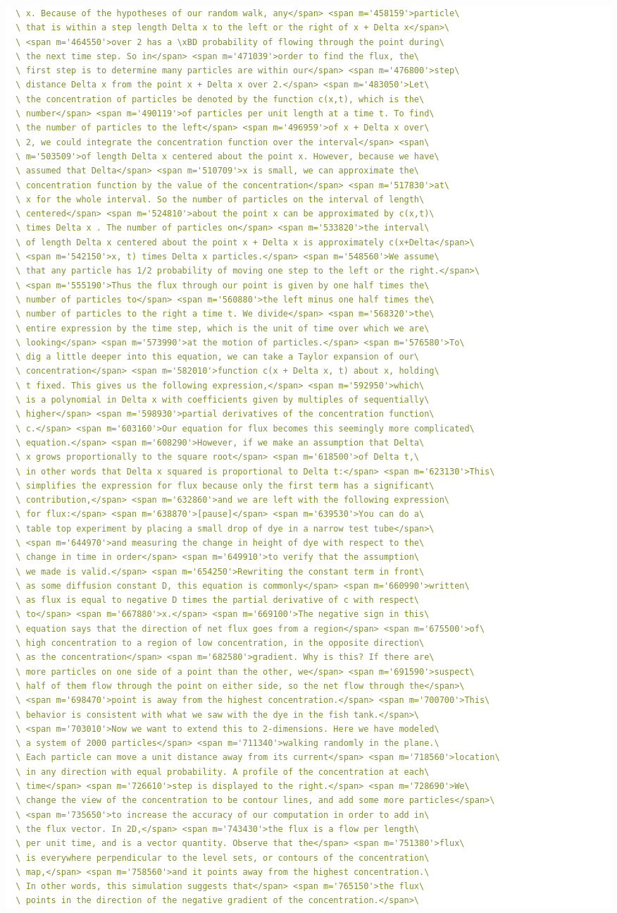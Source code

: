 ```yaml
  \ x. Because of the hypotheses of our random walk, any</span> <span m='458159'>particle\
  \ that is within a step length Delta x to the left or the right of x + Delta x</span>\
  \ <span m='464550'>over 2 has a \xBD probability of flowing through the point during\
  \ the next time step. So in</span> <span m='471039'>order to find the flux, the\
  \ first step is to determine many particles are within our</span> <span m='476800'>step\
  \ distance Delta x from the point x + Delta x over 2.</span> <span m='483050'>Let\
  \ the concentration of particles be denoted by the function c(x,t), which is the\
  \ number</span> <span m='490119'>of particles per unit length at a time t. To find\
  \ the number of particles to the left</span> <span m='496959'>of x + Delta x over\
  \ 2, we could integrate the concentration function over the interval</span> <span\
  \ m='503509'>of length Delta x centered about the point x. However, because we have\
  \ assumed that Delta</span> <span m='510709'>x is small, we can approximate the\
  \ concentration function by the value of the concentration</span> <span m='517830'>at\
  \ x for the whole interval. So the number of particles on the interval of length\
  \ centered</span> <span m='524810'>about the point x can be approximated by c(x,t)\
  \ times Delta x . The number of particles on</span> <span m='533820'>the interval\
  \ of length Delta x centered about the point x + Delta x is approximately c(x+Delta</span>\
  \ <span m='542150'>x, t) times Delta x particles.</span> <span m='548560'>We assume\
  \ that any particle has 1/2 probability of moving one step to the left or the right.</span>\
  \ <span m='555190'>Thus the flux through our point is given by one half times the\
  \ number of particles to</span> <span m='560880'>the left minus one half times the\
  \ number of particles to the right a time t. We divide</span> <span m='568320'>the\
  \ entire expression by the time step, which is the unit of time over which we are\
  \ looking</span> <span m='573990'>at the motion of particles.</span> <span m='576580'>To\
  \ dig a little deeper into this equation, we can take a Taylor expansion of our\
  \ concentration</span> <span m='582010'>function c(x + Delta x, t) about x, holding\
  \ t fixed. This gives us the following expression,</span> <span m='592950'>which\
  \ is a polynomial in Delta x with coefficients given by multiples of sequentially\
  \ higher</span> <span m='598930'>partial derivatives of the concentration function\
  \ c.</span> <span m='603160'>Our equation for flux becomes this seemingly more complicated\
  \ equation.</span> <span m='608290'>However, if we make an assumption that Delta\
  \ x grows proportionally to the square root</span> <span m='618500'>of Delta t,\
  \ in other words that Delta x squared is proportional to Delta t:</span> <span m='623130'>This\
  \ simplifies the expression for flux because only the first term has a significant\
  \ contribution,</span> <span m='632860'>and we are left with the following expression\
  \ for flux:</span> <span m='638870'>[pause]</span> <span m='639530'>You can do a\
  \ table top experiment by placing a small drop of dye in a narrow test tube</span>\
  \ <span m='644970'>and measuring the change in height of dye with respect to the\
  \ change in time in order</span> <span m='649910'>to verify that the assumption\
  \ we made is valid.</span> <span m='654250'>Rewriting the constant term in front\
  \ as some diffusion constant D, this equation is commonly</span> <span m='660990'>written\
  \ as flux is equal to negative D times the partial derivative of c with respect\
  \ to</span> <span m='667880'>x.</span> <span m='669100'>The negative sign in this\
  \ equation says that the direction of net flux goes from a region</span> <span m='675500'>of\
  \ high concentration to a region of low concentration, in the opposite direction\
  \ as the concentration</span> <span m='682580'>gradient. Why is this? If there are\
  \ more particles on one side of a point than the other, we</span> <span m='691590'>suspect\
  \ half of them flow through the point on either side, so the net flow through the</span>\
  \ <span m='698470'>point is away from the highest concentration.</span> <span m='700700'>This\
  \ behavior is consistent with what we saw with the dye in the fish tank.</span>\
  \ <span m='703010'>Now we want to extend this to 2-dimensions. Here we have modeled\
  \ a system of 2000 particles</span> <span m='711340'>walking randomly in the plane.\
  \ Each particle can move a unit distance away from its current</span> <span m='718560'>location\
  \ in any direction with equal probability. A profile of the concentration at each\
  \ time</span> <span m='726610'>step is displayed to the right.</span> <span m='728690'>We\
  \ change the view of the concentration to be contour lines, and add some more particles</span>\
  \ <span m='735650'>to increase the accuracy of our computation in order to add in\
  \ the flux vector. In 2D,</span> <span m='743430'>the flux is a flow per length\
  \ per unit time, and is a vector quantity. Observe that the</span> <span m='751380'>flux\
  \ is everywhere perpendicular to the level sets, or contours of the concentration\
  \ map,</span> <span m='758560'>and it points away from the highest concentration.\
  \ In other words, this simulation suggests that</span> <span m='765150'>the flux\
  \ points in the direction of the negative gradient of the concentration.</span>\
```